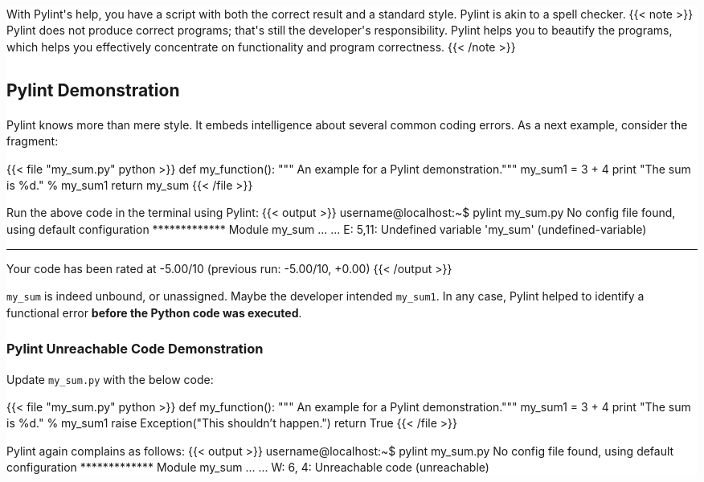 With Pylint's help, you have a script with both the correct result and a standard style. Pylint is akin to a spell checker.
    {{< note >}}
Pylint does not produce correct programs; that's still the developer's responsibility. Pylint helps you to beautify the programs, which helps you effectively concentrate on functionality and program correctness.
    {{< /note >}}

## Pylint Demonstration

Pylint knows more than mere style. It embeds intelligence about several common coding errors. As a next example, consider the fragment:

{{< file "my_sum.py" python >}}
def my_function():
    """ An example for a Pylint demonstration."""
    my_sum1 = 3 + 4
    print "The sum is %d." % my_sum1
    return my_sum
{{< /file >}}

Run the above code in the terminal using Pylint:
    {{< output >}}
username@localhost:~$ pylint my_sum.py
No config file found, using default configuration
************* Module my_sum
...
...
E:  5,11: Undefined variable 'my_sum' (undefined-variable)

--------------------------------------------------------------------
Your code has been rated at -5.00/10 (previous run: -5.00/10, +0.00)
{{< /output >}}

`my_sum` is indeed unbound, or unassigned. Maybe the developer intended `my_sum1`. In any case, Pylint helped to identify a functional error **before the Python code was executed**.

### Pylint Unreachable Code Demonstration

Update `my_sum.py` with the below code:

{{< file "my_sum.py" python >}}
def my_function():
    """ An example for a Pylint demonstration."""
    my_sum1 = 3 + 4
    print "The sum is %d." % my_sum1
    raise Exception("This shouldn’t happen.")
    return True
{{< /file >}}

Pylint again complains as follows:
    {{< output >}}
username@localhost:~$ pylint my_sum.py
No config file found, using default configuration
************* Module my_sum
...
...
W:  6, 4: Unreachable code (unreachable)
